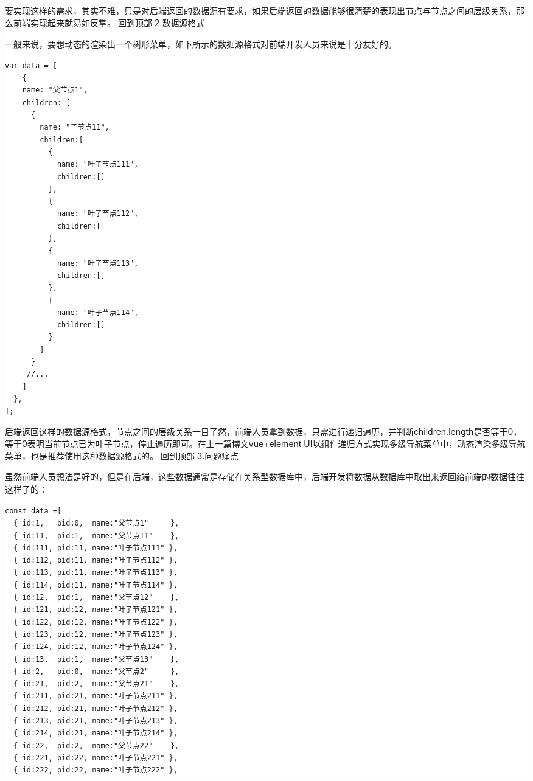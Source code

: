 要实现这样的需求，其实不难，只是对后端返回的数据源有要求，如果后端返回的数据能够很清楚的表现出节点与节点之间的层级关系，那么前端实现起来就易如反掌。
回到顶部
2.数据源格式

一般来说，要想动态的渲染出一个树形菜单，如下所示的数据源格式对前端开发人员来说是十分友好的。
```
var data = [
	{
    name: "父节点1",
    children: [
      {
        name: "子节点11",
        children:[
          {
            name: "叶子节点111",
            children:[]
          },
          {
            name: "叶子节点112",
            children:[]
          },
          {
            name: "叶子节点113",
            children:[]
          },
          {
            name: "叶子节点114",
            children:[]
          }
        ]
      }
     //...
    ]
  },
];
```
后端返回这样的数据源格式，节点之间的层级关系一目了然，前端人员拿到数据，只需进行递归遍历，并判断children.length是否等于0，等于0表明当前节点已为叶子节点，停止遍历即可。在上一篇博文vue+element UI以组件递归方式实现多级导航菜单中，动态渲染多级导航菜单，也是推荐使用这种数据源格式的。
回到顶部
3.问题痛点

虽然前端人员想法是好的，但是在后端，这些数据通常是存储在关系型数据库中，后端开发将数据从数据库中取出来返回给前端的数据往往这样子的：
```
const data =[
  { id:1,   pid:0,  name:"父节点1"     },           
  { id:11,  pid:1,  name:"父节点11"    },
  { id:111, pid:11, name:"叶子节点111" },
  { id:112, pid:11, name:"叶子节点112" },
  { id:113, pid:11, name:"叶子节点113" },
  { id:114, pid:11, name:"叶子节点114" },
  { id:12,  pid:1,  name:"父节点12"    },
  { id:121, pid:12, name:"叶子节点121" },
  { id:122, pid:12, name:"叶子节点122" },
  { id:123, pid:12, name:"叶子节点123" },
  { id:124, pid:12, name:"叶子节点124" },
  { id:13,  pid:1,  name:"父节点13"    },
  { id:2,   pid:0,  name:"父节点2"     },
  { id:21,  pid:2,  name:"父节点21"    },
  { id:211, pid:21, name:"叶子节点211" },
  { id:212, pid:21, name:"叶子节点212" },
  { id:213, pid:21, name:"叶子节点213" },
  { id:214, pid:21, name:"叶子节点214" },
  { id:22,  pid:2,  name:"父节点22"    },
  { id:221, pid:22, name:"叶子节点221" },
  { id:222, pid:22, name:"叶子节点222" },
```
